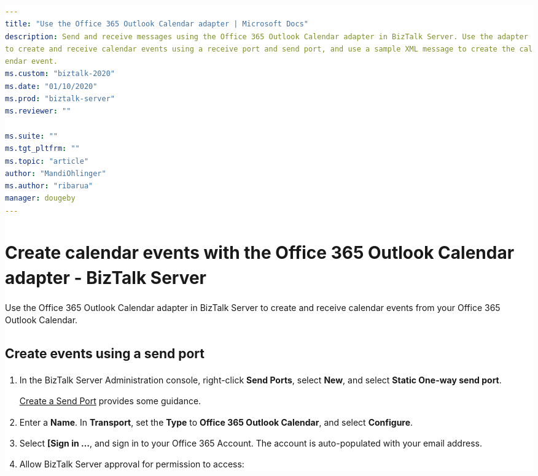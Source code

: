 ```yaml
---
title: "Use the Office 365 Outlook Calendar adapter | Microsoft Docs"
description: Send and receive messages using the Office 365 Outlook Calendar adapter in BizTalk Server. Use the adapter to create and receive calendar events using a receive port and send port, and use a sample XML message to create the calendar event.
ms.custom: "biztalk-2020"
ms.date: "01/10/2020"
ms.prod: "biztalk-server"
ms.reviewer: ""

ms.suite: ""
ms.tgt_pltfrm: ""
ms.topic: "article"
author: "MandiOhlinger"
ms.author: "ribarua"
manager: dougeby
---
```


# Create calendar events with the Office 365 Outlook Calendar adapter - BizTalk Server

Use the Office 365 Outlook Calendar adapter in BizTalk Server to create and receive calendar events from your Office 365 Outlook Calendar.

## Create events using a send port

1. In the BizTalk Server Administration console, right-click **Send Ports**, select **New**, and select **Static One-way send port**.

    [Create a Send Port](../core/how-to-create-a-send-port2.md) provides some guidance.

2. Enter a **Name**. In **Transport**, set the **Type** to **Office 365 Outlook Calendar**, and select **Configure**.

3. Select **[Sign in …**, and sign in to your Office 365 Account. The account is auto-populated with your email address.

4. Allow BizTalk Server approval for permission to access:
